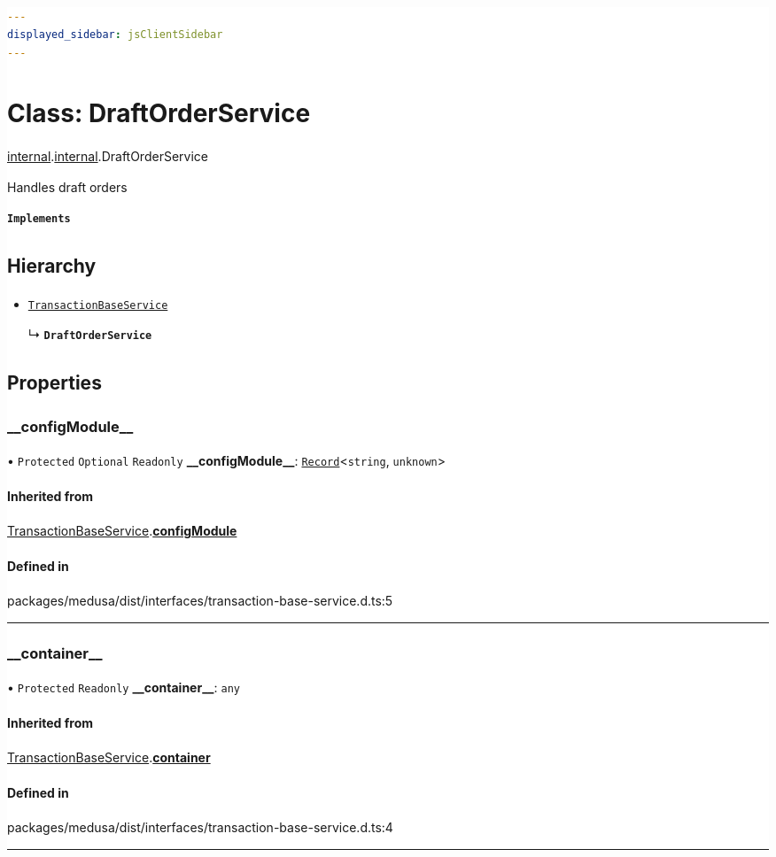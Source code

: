 ```yaml
---
displayed_sidebar: jsClientSidebar
---
```


# Class: DraftOrderService

[internal](../modules/internal-8.md).[internal](../modules/internal-8.internal.md).DraftOrderService

Handles draft orders

**`Implements`**

## Hierarchy

- [`TransactionBaseService`](internal-8.internal.TransactionBaseService.md)

  ↳ **`DraftOrderService`**

## Properties

### \_\_configModule\_\_

• `Protected` `Optional` `Readonly` **\_\_configModule\_\_**: [`Record`](../modules/internal.md#record)<`string`, `unknown`\>

#### Inherited from

[TransactionBaseService](internal-8.internal.TransactionBaseService.md).[__configModule__](internal-8.internal.TransactionBaseService.md#__configmodule__)

#### Defined in

packages/medusa/dist/interfaces/transaction-base-service.d.ts:5

___

### \_\_container\_\_

• `Protected` `Readonly` **\_\_container\_\_**: `any`

#### Inherited from

[TransactionBaseService](internal-8.internal.TransactionBaseService.md).[__container__](internal-8.internal.TransactionBaseService.md#__container__)

#### Defined in

packages/medusa/dist/interfaces/transaction-base-service.d.ts:4

___
